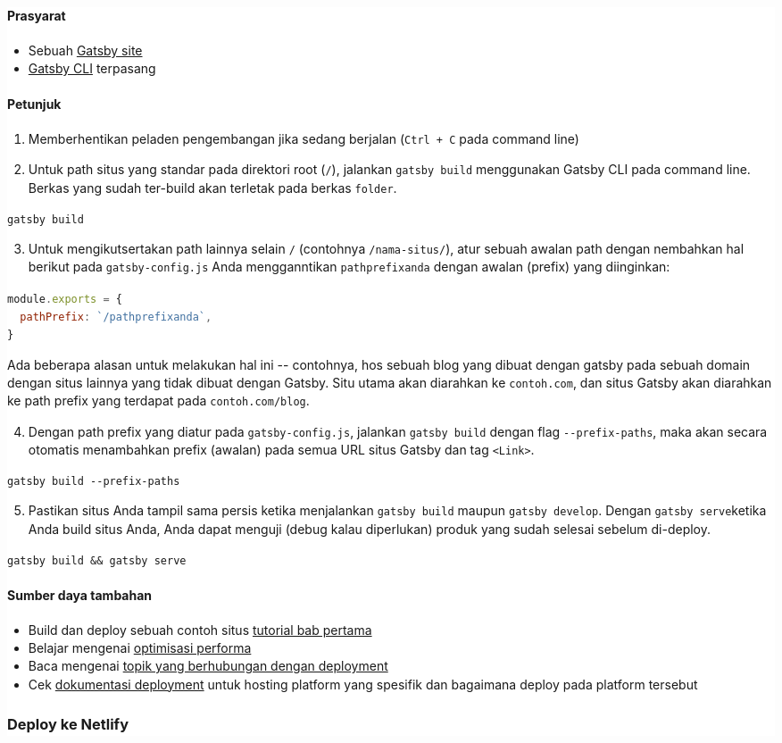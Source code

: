 #### Prasyarat

- Sebuah [Gatsby site](/docs/quick-start)
- [Gatsby CLI](/docs/gatsby-cli) terpasang

#### Petunjuk

1. Memberhentikan peladen pengembangan jika sedang berjalan (`Ctrl + C` pada command line)

2. Untuk path situs yang standar pada direktori root (`/`), jalankan `gatsby build` menggunakan Gatsby CLI pada command line. Berkas yang sudah ter-build akan terletak pada berkas `folder`.

```shell
gatsby build
```

3. Untuk mengikutsertakan path lainnya selain `/` (contohnya `/nama-situs/`), atur sebuah awalan path dengan nembahkan hal berikut pada `gatsby-config.js` Anda mengganntikan `pathprefixanda` dengan awalan (prefix) yang diinginkan:

```js:title=gatsby-config.js
module.exports = {
  pathPrefix: `/pathprefixanda`,
}
```

Ada beberapa alasan untuk melakukan hal ini -- contohnya, hos sebuah blog yang dibuat dengan gatsby pada sebuah domain dengan situs lainnya yang tidak dibuat dengan Gatsby. Situ utama akan diarahkan ke `contoh.com`, dan situs Gatsby akan diarahkan ke path prefix yang terdapat pada `contoh.com/blog`.

4. Dengan path prefix yang diatur pada `gatsby-config.js`, jalankan `gatsby build` dengan flag `--prefix-paths`, maka akan secara otomatis menambahkan prefix (awalan) pada semua URL situs Gatsby dan tag `<Link>`.


```shell
gatsby build --prefix-paths
```

5. Pastikan situs Anda tampil sama persis ketika menjalankan `gatsby build` maupun `gatsby develop`. Dengan `gatsby serve`ketika Anda build situs Anda, Anda dapat menguji (debug kalau diperlukan) produk yang sudah selesai sebelum di-deploy.

```shell
gatsby build && gatsby serve
```

#### Sumber daya tambahan

- Build dan deploy sebuah contoh situs [tutorial bab pertama](/tutorial/part-one/#deploying-a-gatsby-site)
- Belajar mengenai [optimisasi performa](/docs/performance/)
- Baca mengenai [topik yang berhubungan dengan deployment](/docs/preparing-for-deployment/)
- Cek [dokumentasi deployment](/docs/deploying-and-hosting/) untuk hosting platform yang spesifik dan bagaimana deploy pada platform tersebut

### Deploy ke Netlify
